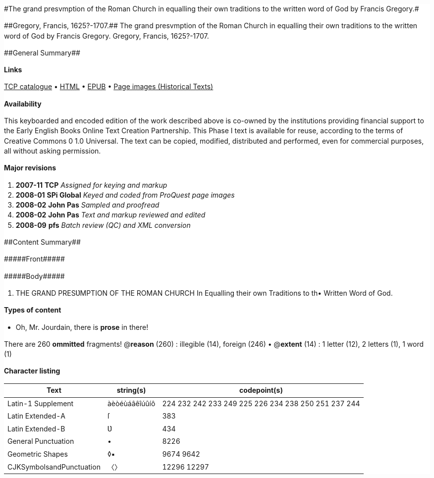 #The grand presvmption of the Roman Church in equalling their own traditions to the written word of God by Francis Gregory.#

##Gregory, Francis, 1625?-1707.##
The grand presvmption of the Roman Church in equalling their own traditions to the written word of God by Francis Gregory.
Gregory, Francis, 1625?-1707.

##General Summary##

**Links**

[TCP catalogue](http://www.ota.ox.ac.uk/tcp/)  • 
[HTML](http://tei.it.ox.ac.uk/tcp/Texts-HTML/free/A42/A42048.html)  • 
[EPUB](http://tei.it.ox.ac.uk/tcp/Texts-EPUB/free/A42/A42048.epub) • 
[Page images (Historical Texts)](https://data.historicaltexts.jisc.ac.uk/view?pubId=eebo-12846728e&pageId=eebo-12846728e-94450-1)

**Availability**

This keyboarded and encoded edition of the
	       work described above is co-owned by the institutions
	       providing financial support to the Early English Books
	       Online Text Creation Partnership. This Phase I text is
	       available for reuse, according to the terms of Creative
	       Commons 0 1.0 Universal. The text can be copied,
	       modified, distributed and performed, even for
	       commercial purposes, all without asking permission.

**Major revisions**

1. __2007-11__ __TCP__ *Assigned for keying and markup*
1. __2008-01__ __SPi Global__ *Keyed and coded from ProQuest page images*
1. __2008-02__ __John Pas__ *Sampled and proofread*
1. __2008-02__ __John Pas__ *Text and markup reviewed and edited*
1. __2008-09__ __pfs__ *Batch review (QC) and XML conversion*

##Content Summary##

#####Front#####

#####Body#####

1. THE GRAND PRESƲMPTION OF THE ROMAN CHURCH In Equalling their own Traditions to th• Written Word of God.

**Types of content**

  * Oh, Mr. Jourdain, there is **prose** in there!

There are 260 **ommitted** fragments! 
 @__reason__ (260) : illegible (14), foreign (246)  •  @__extent__ (14) : 1 letter (12), 2 letters (1), 1 word (1)

**Character listing**


|Text|string(s)|codepoint(s)|
|---|---|---|
|Latin-1 Supplement|àèòéùáâêîúûíô|224 232 242 233 249 225 226 234 238 250 251 237 244|
|Latin Extended-A|ſ|383|
|Latin Extended-B|Ʋ|434|
|General Punctuation|•|8226|
|Geometric Shapes|◊▪|9674 9642|
|CJKSymbolsandPunctuation|〈〉|12296 12297|
